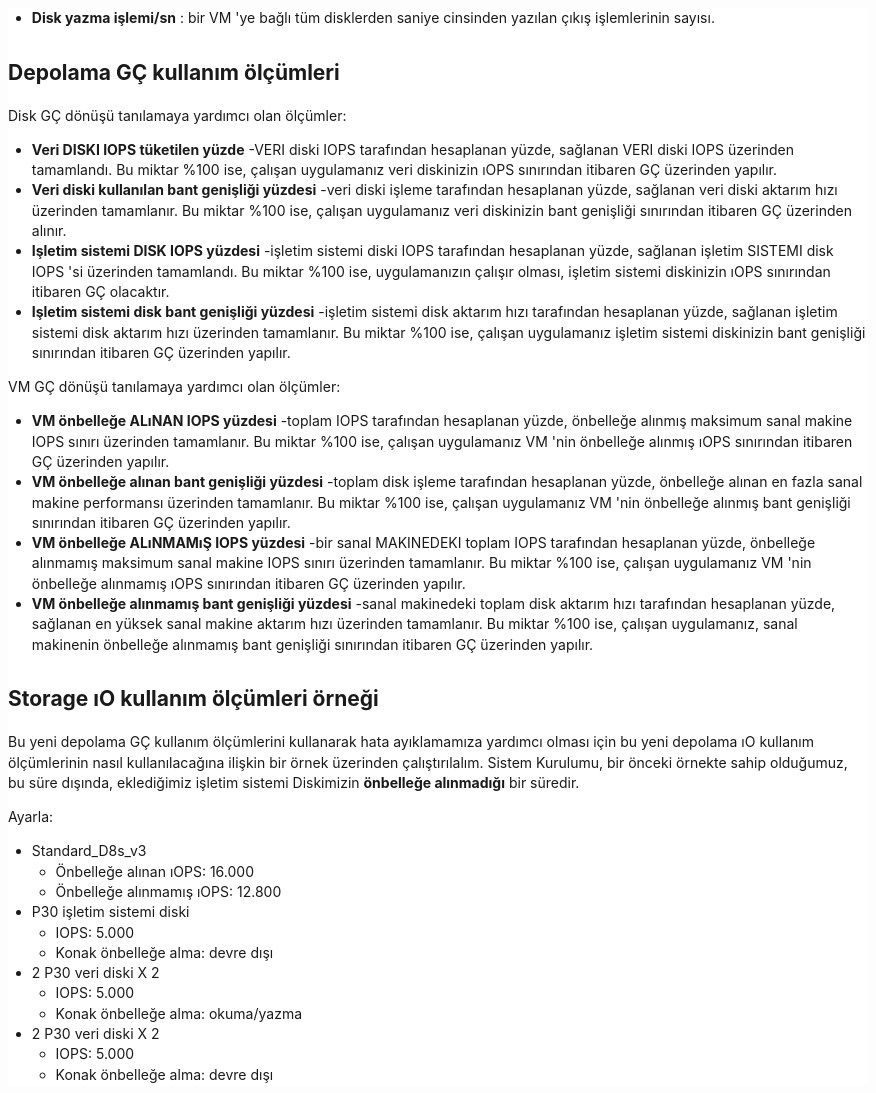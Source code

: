 - **Disk yazma işlemi/sn** : bir VM 'ye bağlı tüm disklerden saniye cinsinden yazılan çıkış işlemlerinin sayısı.

## <a name="storage-io-utilization-metrics"></a>Depolama GÇ kullanım ölçümleri
Disk GÇ dönüşü tanılamaya yardımcı olan ölçümler:
- **Veri DISKI IOPS tüketilen yüzde** -VERI diski IOPS tarafından hesaplanan yüzde, sağlanan VERI diski IOPS üzerinden tamamlandı. Bu miktar %100 ise, çalışan uygulamanız veri diskinizin ıOPS sınırından itibaren GÇ üzerinden yapılır.
- **Veri diski kullanılan bant genişliği yüzdesi** -veri diski işleme tarafından hesaplanan yüzde, sağlanan veri diski aktarım hızı üzerinden tamamlanır. Bu miktar %100 ise, çalışan uygulamanız veri diskinizin bant genişliği sınırından itibaren GÇ üzerinden alınır.
- **Işletim sistemi DISK IOPS yüzdesi** -işletim sistemi diski IOPS tarafından hesaplanan yüzde, sağlanan işletim SISTEMI disk IOPS 'si üzerinden tamamlandı. Bu miktar %100 ise, uygulamanızın çalışır olması, işletim sistemi diskinizin ıOPS sınırından itibaren GÇ olacaktır.
- **Işletim sistemi disk bant genişliği yüzdesi** -işletim sistemi disk aktarım hızı tarafından hesaplanan yüzde, sağlanan işletim sistemi disk aktarım hızı üzerinden tamamlanır. Bu miktar %100 ise, çalışan uygulamanız işletim sistemi diskinizin bant genişliği sınırından itibaren GÇ üzerinden yapılır.

VM GÇ dönüşü tanılamaya yardımcı olan ölçümler:
- **VM önbelleğe ALıNAN IOPS yüzdesi** -toplam IOPS tarafından hesaplanan yüzde, önbelleğe alınmış maksimum sanal makine IOPS sınırı üzerinden tamamlanır. Bu miktar %100 ise, çalışan uygulamanız VM 'nin önbelleğe alınmış ıOPS sınırından itibaren GÇ üzerinden yapılır.
- **VM önbelleğe alınan bant genişliği yüzdesi** -toplam disk işleme tarafından hesaplanan yüzde, önbelleğe alınan en fazla sanal makine performansı üzerinden tamamlanır. Bu miktar %100 ise, çalışan uygulamanız VM 'nin önbelleğe alınmış bant genişliği sınırından itibaren GÇ üzerinden yapılır.
- **VM önbelleğe ALıNMAMıŞ IOPS yüzdesi** -bir sanal MAKINEDEKI toplam IOPS tarafından hesaplanan yüzde, önbelleğe alınmamış maksimum sanal makine IOPS sınırı üzerinden tamamlanır. Bu miktar %100 ise, çalışan uygulamanız VM 'nin önbelleğe alınmamış ıOPS sınırından itibaren GÇ üzerinden yapılır.
- **VM önbelleğe alınmamış bant genişliği yüzdesi** -sanal makinedeki toplam disk aktarım hızı tarafından hesaplanan yüzde, sağlanan en yüksek sanal makine aktarım hızı üzerinden tamamlanır. Bu miktar %100 ise, çalışan uygulamanız, sanal makinenin önbelleğe alınmamış bant genişliği sınırından itibaren GÇ üzerinden yapılır.

## <a name="storage-io-utilization-metrics-example"></a>Storage ıO kullanım ölçümleri örneği
Bu yeni depolama GÇ kullanım ölçümlerini kullanarak hata ayıklamamıza yardımcı olması için bu yeni depolama ıO kullanım ölçümlerinin nasıl kullanılacağına ilişkin bir örnek üzerinden çalıştırılalım. Sistem Kurulumu, bir önceki örnekte sahip olduğumuz, bu süre dışında, eklediğimiz işletim sistemi Diskimizin **önbelleğe alınmadığı** bir süredir.

Ayarla:
- Standard_D8s_v3 
    - Önbelleğe alınan ıOPS: 16.000
    - Önbelleğe alınmamış ıOPS: 12.800
- P30 işletim sistemi diski 
    - IOPS: 5.000
    - Konak önbelleğe alma: devre dışı
- 2 P30 veri diski X 2
    - IOPS: 5.000
    - Konak önbelleğe alma: okuma/yazma
- 2 P30 veri diski X 2
    - IOPS: 5.000
    - Konak önbelleğe alma: devre dışı

